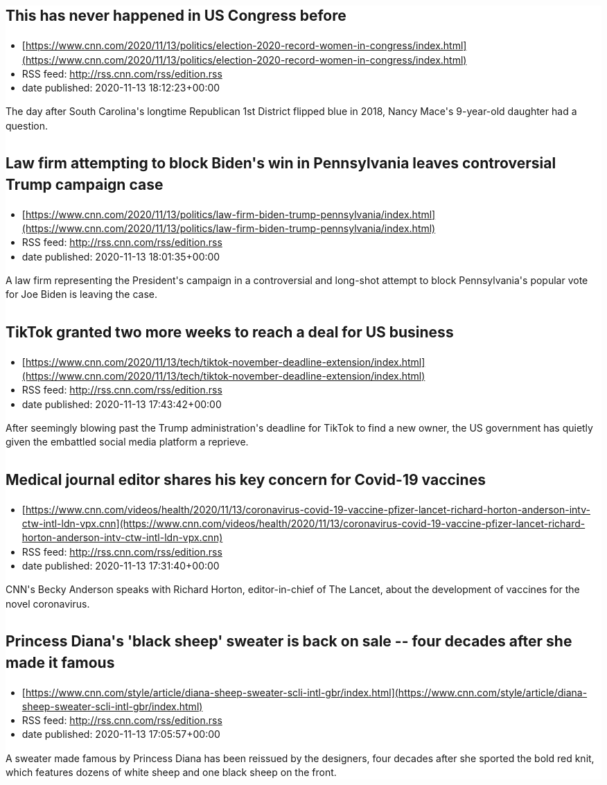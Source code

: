 

## This has never happened in US Congress before
 - [https://www.cnn.com/2020/11/13/politics/election-2020-record-women-in-congress/index.html](https://www.cnn.com/2020/11/13/politics/election-2020-record-women-in-congress/index.html)
 - RSS feed: http://rss.cnn.com/rss/edition.rss
 - date published: 2020-11-13 18:12:23+00:00

The day after South Carolina's longtime Republican 1st District flipped blue in 2018, Nancy Mace's 9-year-old daughter had a question.

## Law firm attempting to block Biden's win in Pennsylvania leaves controversial Trump campaign case
 - [https://www.cnn.com/2020/11/13/politics/law-firm-biden-trump-pennsylvania/index.html](https://www.cnn.com/2020/11/13/politics/law-firm-biden-trump-pennsylvania/index.html)
 - RSS feed: http://rss.cnn.com/rss/edition.rss
 - date published: 2020-11-13 18:01:35+00:00

A law firm representing the President's campaign in a controversial and long-shot attempt to block Pennsylvania's popular vote for Joe Biden is leaving the case.

## TikTok granted two more weeks to reach a deal for US business
 - [https://www.cnn.com/2020/11/13/tech/tiktok-november-deadline-extension/index.html](https://www.cnn.com/2020/11/13/tech/tiktok-november-deadline-extension/index.html)
 - RSS feed: http://rss.cnn.com/rss/edition.rss
 - date published: 2020-11-13 17:43:42+00:00

After seemingly blowing past the Trump administration's deadline for TikTok to find a new owner, the US government has quietly given the embattled social media platform a reprieve.

## Medical journal editor shares his key concern for Covid-19 vaccines
 - [https://www.cnn.com/videos/health/2020/11/13/coronavirus-covid-19-vaccine-pfizer-lancet-richard-horton-anderson-intv-ctw-intl-ldn-vpx.cnn](https://www.cnn.com/videos/health/2020/11/13/coronavirus-covid-19-vaccine-pfizer-lancet-richard-horton-anderson-intv-ctw-intl-ldn-vpx.cnn)
 - RSS feed: http://rss.cnn.com/rss/edition.rss
 - date published: 2020-11-13 17:31:40+00:00

CNN's Becky Anderson speaks with Richard Horton, editor-in-chief of The Lancet, about the development of vaccines for the novel coronavirus.

## Princess Diana's 'black sheep' sweater is back on sale -- four decades after she made it famous
 - [https://www.cnn.com/style/article/diana-sheep-sweater-scli-intl-gbr/index.html](https://www.cnn.com/style/article/diana-sheep-sweater-scli-intl-gbr/index.html)
 - RSS feed: http://rss.cnn.com/rss/edition.rss
 - date published: 2020-11-13 17:05:57+00:00

A sweater made famous by Princess Diana has been reissued by the designers, four decades after she sported the bold red knit, which features dozens of white sheep and one black sheep on the front.
